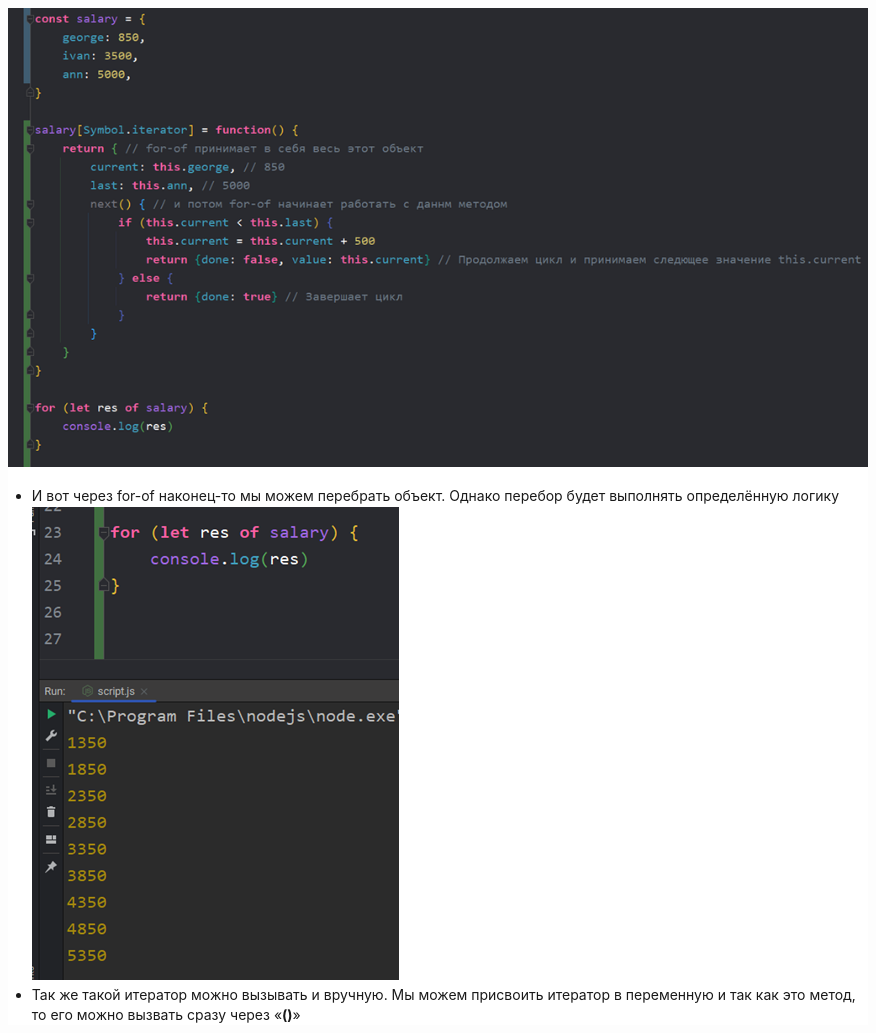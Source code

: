 ![](../_png/Pasted%20image%2020220909163110.png)
- И вот через for-of наконец-то мы можем перебрать объект. Однако перебор будет выполнять определённую логику
![](../_png/Pasted%20image%2020220909163116.png)
- Так же такой итератор можно вызывать и вручную. Мы можем присвоить итератор в переменную и так как это метод, то его можно вызвать сразу через «**()**»